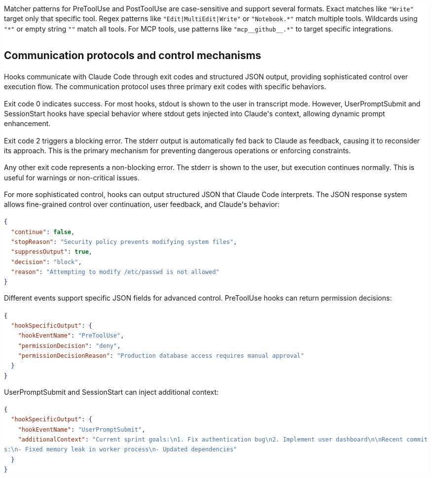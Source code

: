 ```json
```

Matcher patterns for PreToolUse and PostToolUse are case-sensitive and support several formats. Exact matches like `"Write"` target only that specific tool. Regex patterns like `"Edit|MultiEdit|Write"` or `"Notebook.*"` match multiple tools. Wildcards using `"*"` or empty string `""` match all tools. For MCP tools, use patterns like `"mcp__github__.*"` to target specific integrations.

## Communication protocols and control mechanisms

Hooks communicate with Claude Code through exit codes and structured JSON output, providing sophisticated control over execution flow. The communication protocol uses three primary exit codes with specific behaviors.

Exit code 0 indicates success. For most hooks, stdout is shown to the user in transcript mode. However, UserPromptSubmit and SessionStart hooks have special behavior where stdout gets injected into Claude's context, allowing dynamic prompt enhancement.

Exit code 2 triggers a blocking error. The stderr output is automatically fed back to Claude as feedback, causing it to reconsider its approach. This is the primary mechanism for preventing dangerous operations or enforcing constraints.

Any other exit code represents a non-blocking error. The stderr is shown to the user, but execution continues normally. This is useful for warnings or non-critical issues.

For more sophisticated control, hooks can output structured JSON that Claude Code interprets. The JSON response system allows fine-grained control over continuation, user feedback, and Claude's behavior:

```json
{
  "continue": false,
  "stopReason": "Security policy prevents modifying system files",
  "suppressOutput": true,
  "decision": "block",
  "reason": "Attempting to modify /etc/passwd is not allowed"
}
```

Different events support specific JSON fields for advanced control. PreToolUse hooks can return permission decisions:

```json
{
  "hookSpecificOutput": {
    "hookEventName": "PreToolUse",
    "permissionDecision": "deny",
    "permissionDecisionReason": "Production database access requires manual approval"
  }
}
```

UserPromptSubmit and SessionStart can inject additional context:

```json
{
  "hookSpecificOutput": {
    "hookEventName": "UserPromptSubmit",
    "additionalContext": "Current sprint goals:\n1. Fix authentication bug\n2. Implement user dashboard\n\nRecent commits:\n- Fixed memory leak in worker process\n- Updated dependencies"
  }
}
```

